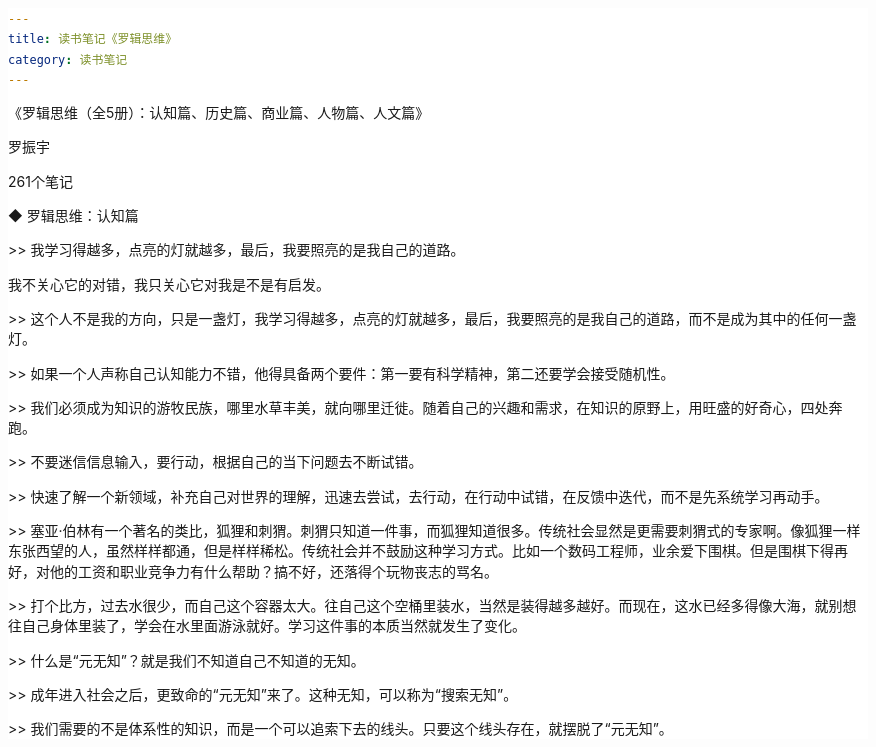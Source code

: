 ```yaml
---
title: 读书笔记《罗辑思维》
category: 读书笔记
---
```






《罗辑思维（全5册）：认知篇、历史篇、商业篇、人物篇、人文篇》

罗振宇

261个笔记

 

 

◆  罗辑思维：认知篇

 

\>> 我学习得越多，点亮的灯就越多，最后，我要照亮的是我自己的道路。

我不关心它的对错，我只关心它对我是不是有启发。

 

\>> 这个人不是我的方向，只是一盏灯，我学习得越多，点亮的灯就越多，最后，我要照亮的是我自己的道路，而不是成为其中的任何一盏灯。

 

\>> 如果一个人声称自己认知能力不错，他得具备两个要件：第一要有科学精神，第二还要学会接受随机性。

 

\>> 我们必须成为知识的游牧民族，哪里水草丰美，就向哪里迁徙。随着自己的兴趣和需求，在知识的原野上，用旺盛的好奇心，四处奔跑。

 

\>> 不要迷信信息输入，要行动，根据自己的当下问题去不断试错。

 

\>> 快速了解一个新领域，补充自己对世界的理解，迅速去尝试，去行动，在行动中试错，在反馈中迭代，而不是先系统学习再动手。

 

\>> 塞亚·伯林有一个著名的类比，狐狸和刺猬。刺猬只知道一件事，而狐狸知道很多。传统社会显然是更需要刺猬式的专家啊。像狐狸一样东张西望的人，虽然样样都通，但是样样稀松。传统社会并不鼓励这种学习方式。比如一个数码工程师，业余爱下围棋。但是围棋下得再好，对他的工资和职业竞争力有什么帮助？搞不好，还落得个玩物丧志的骂名。

 

\>> 打个比方，过去水很少，而自己这个容器太大。往自己这个空桶里装水，当然是装得越多越好。而现在，这水已经多得像大海，就别想往自己身体里装了，学会在水里面游泳就好。学习这件事的本质当然就发生了变化。

 

\>> 什么是“元无知”？就是我们不知道自己不知道的无知。

 

\>> 成年进入社会之后，更致命的“元无知”来了。这种无知，可以称为“搜索无知”。

 

\>> 我们需要的不是体系性的知识，而是一个可以追索下去的线头。只要这个线头存在，就摆脱了“元无知”。

 

